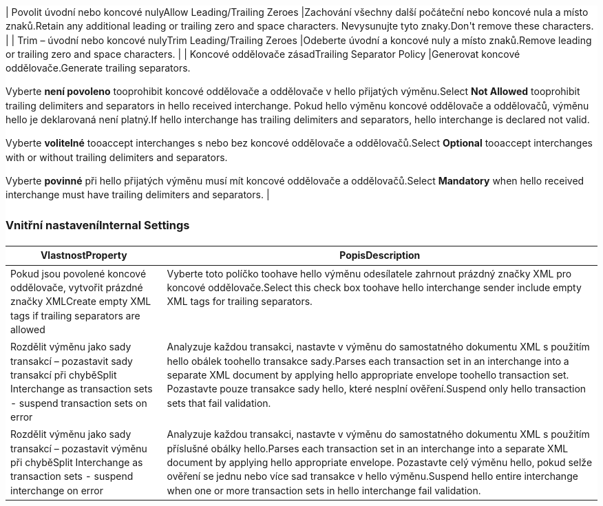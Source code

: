 | <span data-ttu-id="81c7b-226">Povolit úvodní nebo koncové nuly</span><span class="sxs-lookup"><span data-stu-id="81c7b-226">Allow Leading/Trailing Zeroes</span></span> |<span data-ttu-id="81c7b-227">Zachování všechny další počáteční nebo koncové nula a místo znaků.</span><span class="sxs-lookup"><span data-stu-id="81c7b-227">Retain any additional leading or trailing zero and space characters.</span></span> <span data-ttu-id="81c7b-228">Nevysunujte tyto znaky.</span><span class="sxs-lookup"><span data-stu-id="81c7b-228">Don't remove these characters.</span></span> |
| <span data-ttu-id="81c7b-229">Trim – úvodní nebo koncové nuly</span><span class="sxs-lookup"><span data-stu-id="81c7b-229">Trim Leading/Trailing Zeroes</span></span> |<span data-ttu-id="81c7b-230">Odeberte úvodní a koncové nuly a místo znaků.</span><span class="sxs-lookup"><span data-stu-id="81c7b-230">Remove leading or trailing zero and space characters.</span></span> |
| <span data-ttu-id="81c7b-231">Koncové oddělovače zásad</span><span class="sxs-lookup"><span data-stu-id="81c7b-231">Trailing Separator Policy</span></span> |<span data-ttu-id="81c7b-232">Generovat koncové oddělovače.</span><span class="sxs-lookup"><span data-stu-id="81c7b-232">Generate trailing separators.</span></span> <p><span data-ttu-id="81c7b-233">Vyberte **není povoleno** tooprohibit koncové oddělovače a oddělovače v hello přijatých výměnu.</span><span class="sxs-lookup"><span data-stu-id="81c7b-233">Select **Not Allowed** tooprohibit trailing delimiters and separators in hello received interchange.</span></span> <span data-ttu-id="81c7b-234">Pokud hello výměnu koncové oddělovače a oddělovačů, výměnu hello je deklarovaná není platný.</span><span class="sxs-lookup"><span data-stu-id="81c7b-234">If hello interchange has trailing delimiters and separators, hello interchange is declared not valid.</span></span> <p><span data-ttu-id="81c7b-235">Vyberte **volitelné** tooaccept interchanges s nebo bez koncové oddělovače a oddělovačů.</span><span class="sxs-lookup"><span data-stu-id="81c7b-235">Select **Optional** tooaccept interchanges with or without trailing delimiters and separators.</span></span> <p><span data-ttu-id="81c7b-236">Vyberte **povinné** při hello přijatých výměnu musí mít koncové oddělovače a oddělovačů.</span><span class="sxs-lookup"><span data-stu-id="81c7b-236">Select **Mandatory** when hello received interchange must have trailing delimiters and separators.</span></span> |

### <a name="internal-settings"></a><span data-ttu-id="81c7b-237">Vnitřní nastavení</span><span class="sxs-lookup"><span data-stu-id="81c7b-237">Internal Settings</span></span>

| <span data-ttu-id="81c7b-238">Vlastnost</span><span class="sxs-lookup"><span data-stu-id="81c7b-238">Property</span></span> | <span data-ttu-id="81c7b-239">Popis</span><span class="sxs-lookup"><span data-stu-id="81c7b-239">Description</span></span> |
| --- | --- |
| <span data-ttu-id="81c7b-240">Pokud jsou povolené koncové oddělovače, vytvořit prázdné značky XML</span><span class="sxs-lookup"><span data-stu-id="81c7b-240">Create empty XML tags if trailing separators are allowed</span></span> |<span data-ttu-id="81c7b-241">Vyberte toto políčko toohave hello výměnu odesílatele zahrnout prázdný značky XML pro koncové oddělovače.</span><span class="sxs-lookup"><span data-stu-id="81c7b-241">Select this check box toohave hello interchange sender include empty XML tags for trailing separators.</span></span> |
| <span data-ttu-id="81c7b-242">Rozdělit výměnu jako sady transakcí – pozastavit sady transakcí při chybě</span><span class="sxs-lookup"><span data-stu-id="81c7b-242">Split Interchange as transaction sets - suspend transaction sets on error</span></span>|<span data-ttu-id="81c7b-243">Analyzuje každou transakci, nastavte v výměnu do samostatného dokumentu XML s použitím hello obálek toohello transakce sady.</span><span class="sxs-lookup"><span data-stu-id="81c7b-243">Parses each transaction set in an interchange into a separate XML document by applying hello appropriate envelope toohello transaction set.</span></span> <span data-ttu-id="81c7b-244">Pozastavte pouze transakce sady hello, které nesplní ověření.</span><span class="sxs-lookup"><span data-stu-id="81c7b-244">Suspend only hello transaction sets that fail validation.</span></span> |
| <span data-ttu-id="81c7b-245">Rozdělit výměnu jako sady transakcí – pozastavit výměnu při chybě</span><span class="sxs-lookup"><span data-stu-id="81c7b-245">Split Interchange as transaction sets - suspend interchange on error</span></span>|<span data-ttu-id="81c7b-246">Analyzuje každou transakci, nastavte v výměnu do samostatného dokumentu XML s použitím příslušné obálky hello.</span><span class="sxs-lookup"><span data-stu-id="81c7b-246">Parses each transaction set in an interchange into a separate XML document by applying hello appropriate envelope.</span></span> <span data-ttu-id="81c7b-247">Pozastavte celý výměnu hello, pokud selže ověření se jednu nebo více sad transakce v hello výměnu.</span><span class="sxs-lookup"><span data-stu-id="81c7b-247">Suspend hello entire interchange when one or more transaction sets in hello interchange fail validation.</span></span> | 